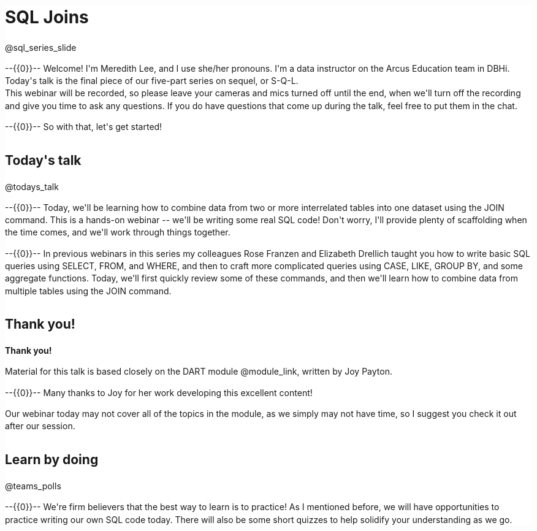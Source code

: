


# SQL Joins
@sql_series_slide

--{{0}}--
Welcome! 
I'm Meredith Lee, and I use she/her pronouns. 
I'm a data instructor on the Arcus Education team in DBHi. 
Today's talk is the final piece of our five-part series on sequel, or S-Q-L.  
This webinar will be recorded, so please leave your cameras and mics turned off until the end, when we'll turn off the recording and give you time to ask any questions. 
If you do have questions that come up during the talk, feel free to put them in the chat. 

--{{0}}--
So with that, let's get started!

## Today's talk

@todays_talk 

--{{0}}--
Today, we'll be learning how to combine data from two or more interrelated tables into one dataset using the JOIN command. This is a hands-on webinar -- we'll be writing some real SQL code! Don't worry, I'll provide plenty of scaffolding when the time comes, and we'll work through things together. 

--{{0}}--
In previous webinars in this series my colleagues Rose Franzen and Elizabeth Drellich taught you how to write basic SQL queries using SELECT, FROM, and WHERE, and then to craft more complicated queries using CASE, LIKE, GROUP BY, and some aggregate functions.  Today, we'll first quickly review some of these commands, and then we'll learn how to combine data from multiple tables using the JOIN command. 

## Thank you!

<div class = "gratitude">
<b style="color: rgb(var(--color-highlight));">Thank you!</b><br>

Material for this talk is based closely on the DART module @module_link, written by Joy Payton.

</div>

--{{0}}--
Many thanks to Joy for her work developing this excellent content!

Our webinar today may not cover all of the topics in the module, as we simply may not have time, so I suggest you check it out after our session. 

## Learn by doing

@teams_polls

--{{0}}--
We're firm believers that the best way to learn is to practice! As I mentioned before, we will have opportunities to practice writing our own SQL code today. There will also be some short quizzes to help solidify your understanding as we go.
